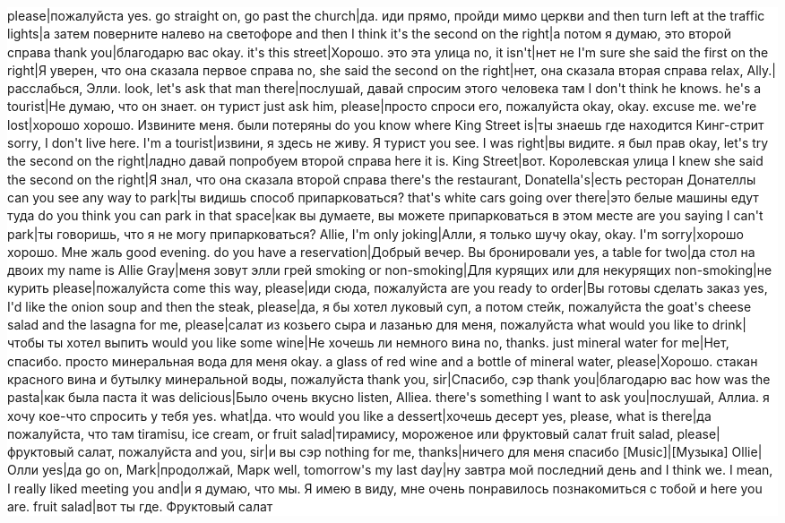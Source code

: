 please|пожалуйста
yes. go straight on, go past the church|да. иди прямо, пройди мимо церкви
and then turn left at the traffic lights|а затем поверните налево на светофоре
and then I think it's the second on the right|а потом я думаю, это второй справа
thank you|благодарю вас
okay. it's this street|Хорошо. это эта улица
no, it isn't|нет не
I'm sure she said the first on the right|Я уверен, что она сказала первое справа
no, she said the second on the right|нет, она сказала вторая справа
relax, Ally.|расслабься, Элли.
look, let's ask that man there|послушай, давай спросим этого человека там
I don't think he knows. he's a tourist|Не думаю, что он знает. он турист
just ask him, please|просто спроси его, пожалуйста
okay, okay. excuse me. we're lost|хорошо хорошо. Извините меня. были потеряны
do you know where King Street is|ты знаешь где находится Кинг-стрит
sorry, I don't live here. I'm a tourist|извини, я здесь не живу. Я турист
you see. I was right|вы видите. я был прав
okay, let's try the second on the right|ладно давай попробуем второй справа
here it is. King Street|вот. Королевская улица
I knew she said the second on the right|Я знал, что она сказала второй справа
there's the restaurant, Donatella's|есть ресторан Донателлы
can you see any way to park|ты видишь способ припарковаться?
that's white cars going over there|это белые машины едут туда
do you think you can park in that space|как вы думаете, вы можете припарковаться в этом месте
are you saying I can't park|ты говоришь, что я не могу припарковаться?
Allie, I'm only joking|Алли, я только шучу
okay, okay. I'm sorry|хорошо хорошо. Мне жаль
good evening. do you have a reservation|Добрый вечер. Вы бронировали
yes, a table for two|да стол на двоих
my name is Allie Gray|меня зовут элли грей
smoking or non-smoking|Для курящих или для некурящих
non-smoking|не курить
please|пожалуйста
come this way, please|иди сюда, пожалуйста
are you ready to order|Вы готовы сделать заказ
yes, I'd like the onion soup and then the steak, please|да, я бы хотел луковый суп, а потом стейк, пожалуйста
the goat's cheese salad and the lasagna for me, please|салат из козьего сыра и лазанью для меня, пожалуйста
what would you like to drink|чтобы ты хотел выпить
would you like some wine|Не хочешь ли немного вина
no, thanks. just mineral water for me|Нет, спасибо. просто минеральная вода для меня
okay. a glass of red wine and a bottle of mineral water, please|Хорошо. стакан красного вина и бутылку минеральной воды, пожалуйста
thank you, sir|Спасибо, сэр
thank you|благодарю вас
how was the pasta|как была паста
it was delicious|Было очень вкусно
listen, Alliea. there's something I want to ask you|послушай, Аллиа. я хочу кое-что спросить у тебя
yes. what|да. что
would you like a dessert|хочешь десерт
yes, please, what is there|да пожалуйста, что там
tiramisu, ice cream, or fruit salad|тирамису, мороженое или фруктовый салат
fruit salad, please|фруктовый салат, пожалуйста
and you, sir|и вы сэр
nothing for me, thanks|ничего для меня спасибо
[Music]|[Музыка]
Ollie|Олли
yes|да
go on, Mark|продолжай, Марк
well, tomorrow's my last day|ну завтра мой последний день
and I think we. I mean, I really liked meeting you and|и я думаю, что мы. Я имею в виду, мне очень понравилось познакомиться с тобой и
here you are. fruit salad|вот ты где. Фруктовый салат